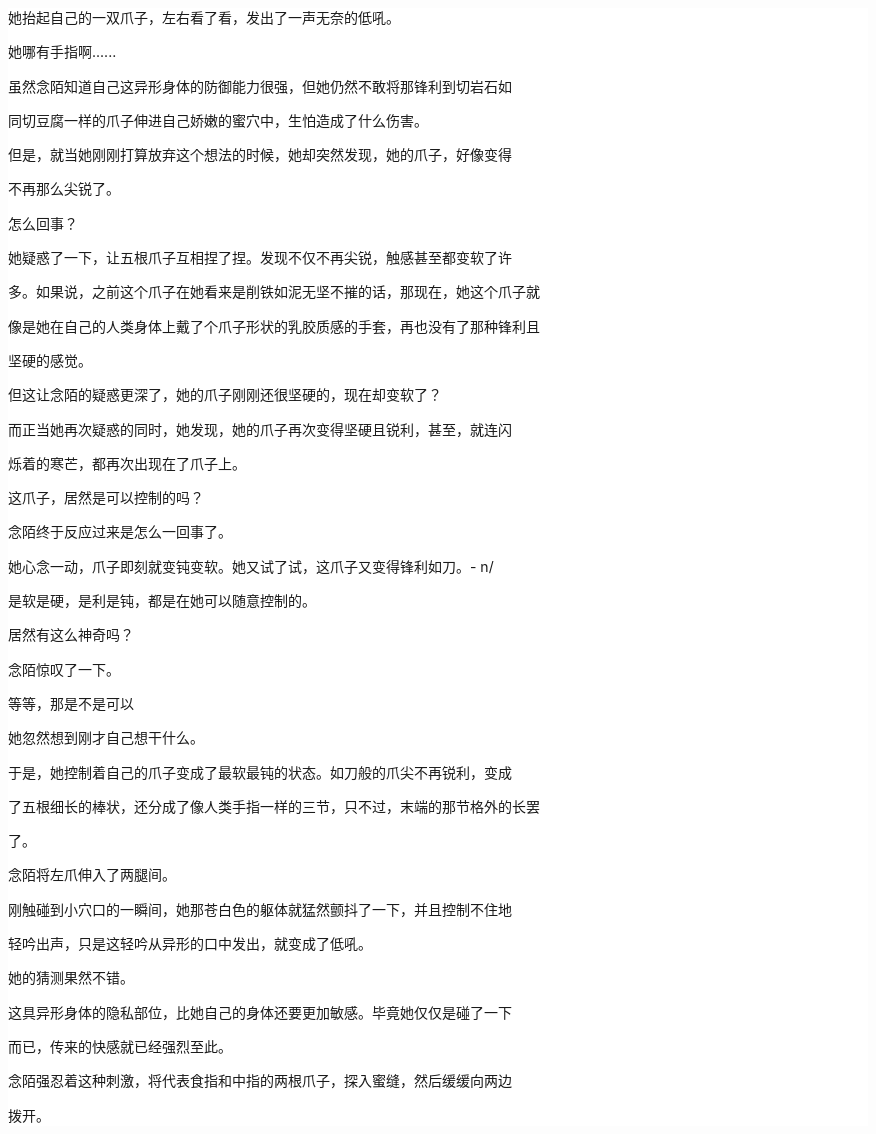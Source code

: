 她抬起自己的一双爪子，左右看了看，发出了一声无奈的低吼。

她哪有手指啊......

虽然念陌知道自己这异形身体的防御能力很强，但她仍然不敢将那锋利到切岩石如

同切豆腐一样的爪子伸进自己娇嫩的蜜穴中，生怕造成了什么伤害。

但是，就当她刚刚打算放弃这个想法的时候，她却突然发现，她的爪子，好像变得

不再那么尖锐了。

怎么回事？

她疑惑了一下，让五根爪子互相捏了捏。发现不仅不再尖锐，触感甚至都变软了许

多。如果说，之前这个爪子在她看来是削铁如泥无坚不摧的话，那现在，她这个爪子就

像是她在自己的人类身体上戴了个爪子形状的乳胶质感的手套，再也没有了那种锋利且

坚硬的感觉。

但这让念陌的疑惑更深了，她的爪子刚刚还很坚硬的，现在却变软了？

而正当她再次疑惑的同时，她发现，她的爪子再次变得坚硬且锐利，甚至，就连闪

烁着的寒芒，都再次出现在了爪子上。

这爪子，居然是可以控制的吗？

念陌终于反应过来是怎么一回事了。

她心念一动，爪子即刻就变钝变软。她又试了试，这爪子又变得锋利如刀。- n/

是软是硬，是利是钝，都是在她可以随意控制的。

居然有这么神奇吗？

念陌惊叹了一下。

等等，那是不是可以

她忽然想到刚才自己想干什么。

于是，她控制着自己的爪子变成了最软最钝的状态。如刀般的爪尖不再锐利，变成

了五根细长的棒状，还分成了像人类手指一样的三节，只不过，末端的那节格外的长罢

了。

念陌将左爪伸入了两腿间。

刚触碰到小穴口的一瞬间，她那苍白色的躯体就猛然颤抖了一下，并且控制不住地

轻吟出声，只是这轻吟从异形的口中发出，就变成了低吼。

她的猜测果然不错。

这具异形身体的隐私部位，比她自己的身体还要更加敏感。毕竟她仅仅是碰了一下

而已，传来的快感就已经强烈至此。

念陌强忍着这种刺激，将代表食指和中指的两根爪子，探入蜜缝，然后缓缓向两边

拨开。
